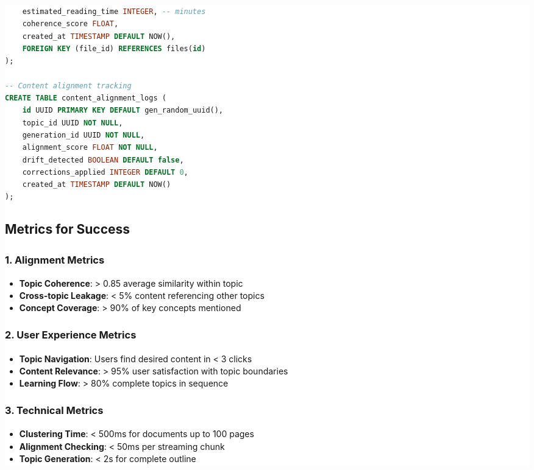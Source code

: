 ```sql
    estimated_reading_time INTEGER, -- minutes
    coherence_score FLOAT,
    created_at TIMESTAMP DEFAULT NOW(),
    FOREIGN KEY (file_id) REFERENCES files(id)
);

-- Content alignment tracking
CREATE TABLE content_alignment_logs (
    id UUID PRIMARY KEY DEFAULT gen_random_uuid(),
    topic_id UUID NOT NULL,
    generation_id UUID NOT NULL,
    alignment_score FLOAT NOT NULL,
    drift_detected BOOLEAN DEFAULT false,
    corrections_applied INTEGER DEFAULT 0,
    created_at TIMESTAMP DEFAULT NOW()
);
```

## Metrics for Success

### 1. Alignment Metrics
- **Topic Coherence**: > 0.85 average similarity within topic
- **Cross-topic Leakage**: < 5% content referencing other topics
- **Concept Coverage**: > 90% of key concepts mentioned

### 2. User Experience Metrics
- **Topic Navigation**: Users find desired content in < 3 clicks
- **Content Relevance**: > 95% user satisfaction with topic boundaries
- **Learning Flow**: > 80% complete topics in sequence

### 3. Technical Metrics
- **Clustering Time**: < 500ms for documents up to 100 pages
- **Alignment Checking**: < 50ms per streaming chunk
- **Topic Generation**: < 2s for complete outline